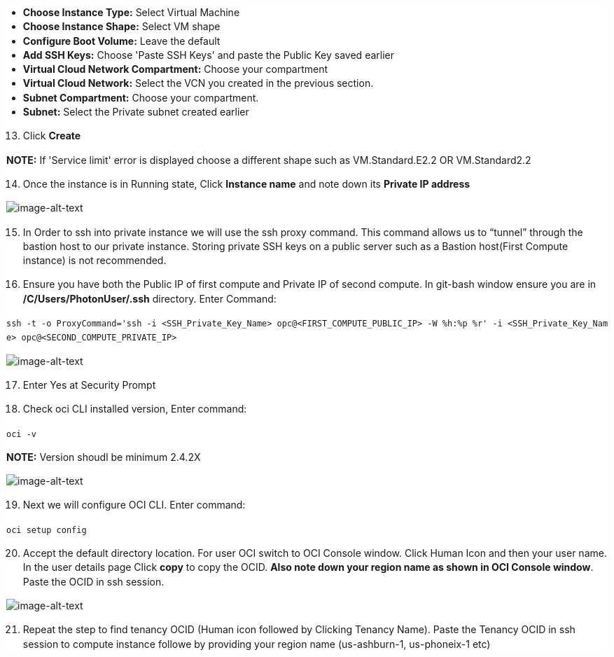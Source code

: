
- **Choose Instance Type:** Select Virtual Machine
- **Choose Instance Shape:** Select VM shape
- **Configure Boot Volume:** Leave the default
- **Add SSH Keys:** Choose 'Paste SSH Keys' and paste the Public Key saved earlier
- **Virtual Cloud Network Compartment:** Choose your compartment
- **Virtual Cloud Network:** Select the VCN you created in the previous section. 
- **Subnet Compartment:** Choose your compartment. 
- **Subnet:** Select the Private subnet created earlier

13. Click **Create**

**NOTE:** If 'Service limit' error is displayed choose a different shape such as VM.Standard.E2.2 OR VM.Standard2.2

14. Once the instance is in Running state, Click **Instance name** and note down its **Private IP address**

<img src="https://raw.githubusercontent.com/oracle/learning-library/master/oci-library/qloudable/Using_Service_Gateway/img/SGW_015.PNG" alt="image-alt-text">

15. In Order to ssh into private instance we will use the ssh proxy command. This command allows us to “tunnel” through the bastion host to our private instance. Storing private SSH keys on a public server such as a Bastion host(First Compute instance) is not recommended.

16. Ensure you have both the Public IP of first compute and Private IP of second compute. In git-bash window ensure you are in **/C/Users/PhotonUser/.ssh** directory. Enter Command:
``` 
ssh -t -o ProxyCommand='ssh -i <SSH_Private_Key_Name> opc@<FIRST_COMPUTE_PUBLIC_IP> -W %h:%p %r' -i <SSH_Private_Key_Name> opc@<SECOND_COMPUTE_PRIVATE_IP>
```

<img src="https://raw.githubusercontent.com/oracle/learning-library/master/oci-library/qloudable/Using_Service_Gateway/img/SGW_034.PNG" alt="image-alt-text">

17. Enter Yes at Security Prompt

18. Check oci CLI installed version, Enter command:
```
oci -v
```
**NOTE:** Version shoudl be minimum 2.4.2X

<img src="https://raw.githubusercontent.com/oracle/learning-library/master/oci-library/qloudable/Using_Service_Gateway/img/SGW_005.PNG" alt="image-alt-text">

19. Next we will configure OCI CLI. Enter command: 
```
oci setup config
```
20. Accept the default directory location. For user OCI switch to OCI Console window. Click Human Icon and then your user name. In the user details page Click **copy** to copy the OCID. **Also note down your region name as shown in OCI Console window**. Paste the OCID in ssh session.

<img src="https://raw.githubusercontent.com/oracle/learning-library/master/oci-library/qloudable/Deploying_OCI_Streaming_service/img/Stream_004.PNG" alt="image-alt-text">

21. Repeat the step to find tenancy OCID (Human icon followed by Clicking Tenancy Name). Paste the Tenancy OCID in ssh session to compute instance followe by providing your region name (us-ashburn-1, us-phoneix-1 etc)
